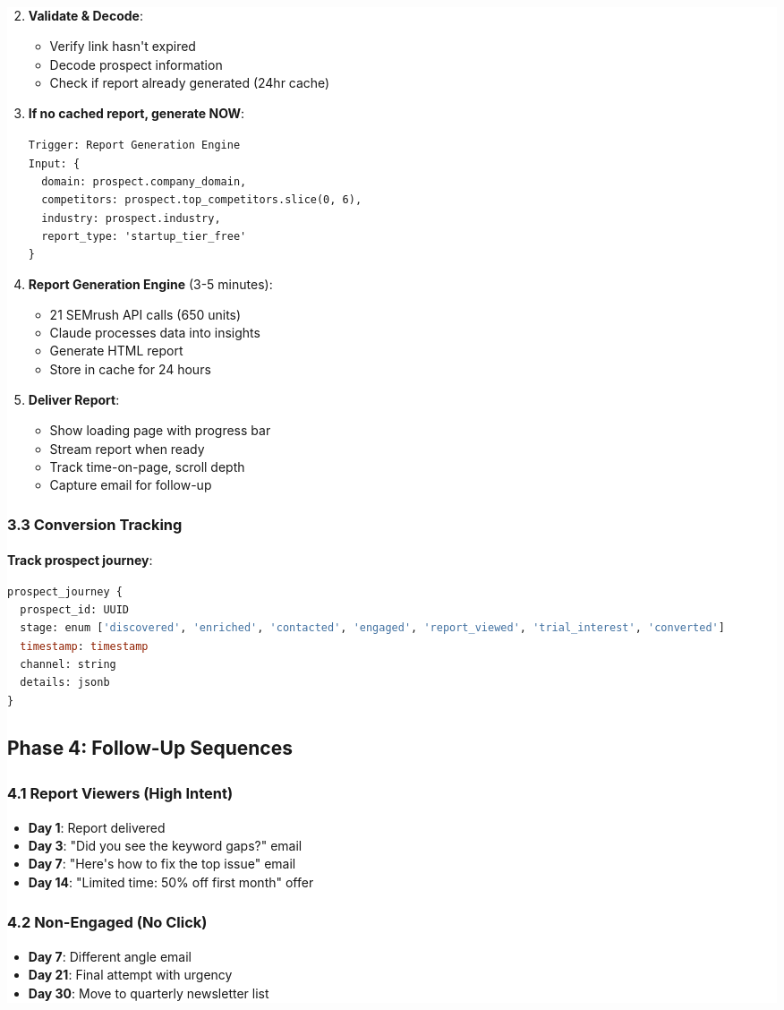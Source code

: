 2. **Validate & Decode**:
   - Verify link hasn't expired
   - Decode prospect information
   - Check if report already generated (24hr cache)

3. **If no cached report, generate NOW**:
   ```
   Trigger: Report Generation Engine
   Input: {
     domain: prospect.company_domain,
     competitors: prospect.top_competitors.slice(0, 6),
     industry: prospect.industry,
     report_type: 'startup_tier_free'
   }
   ```

4. **Report Generation Engine** (3-5 minutes):
   - 21 SEMrush API calls (650 units)
   - Claude processes data into insights
   - Generate HTML report
   - Store in cache for 24 hours

5. **Deliver Report**:
   - Show loading page with progress bar
   - Stream report when ready
   - Track time-on-page, scroll depth
   - Capture email for follow-up

### 3.3 Conversion Tracking
**Track prospect journey**:
```sql
prospect_journey {
  prospect_id: UUID
  stage: enum ['discovered', 'enriched', 'contacted', 'engaged', 'report_viewed', 'trial_interest', 'converted']
  timestamp: timestamp
  channel: string
  details: jsonb
}
```

## Phase 4: Follow-Up Sequences

### 4.1 Report Viewers (High Intent)
- **Day 1**: Report delivered
- **Day 3**: "Did you see the keyword gaps?" email
- **Day 7**: "Here's how to fix the top issue" email
- **Day 14**: "Limited time: 50% off first month" offer

### 4.2 Non-Engaged (No Click)
- **Day 7**: Different angle email
- **Day 21**: Final attempt with urgency
- **Day 30**: Move to quarterly newsletter list
